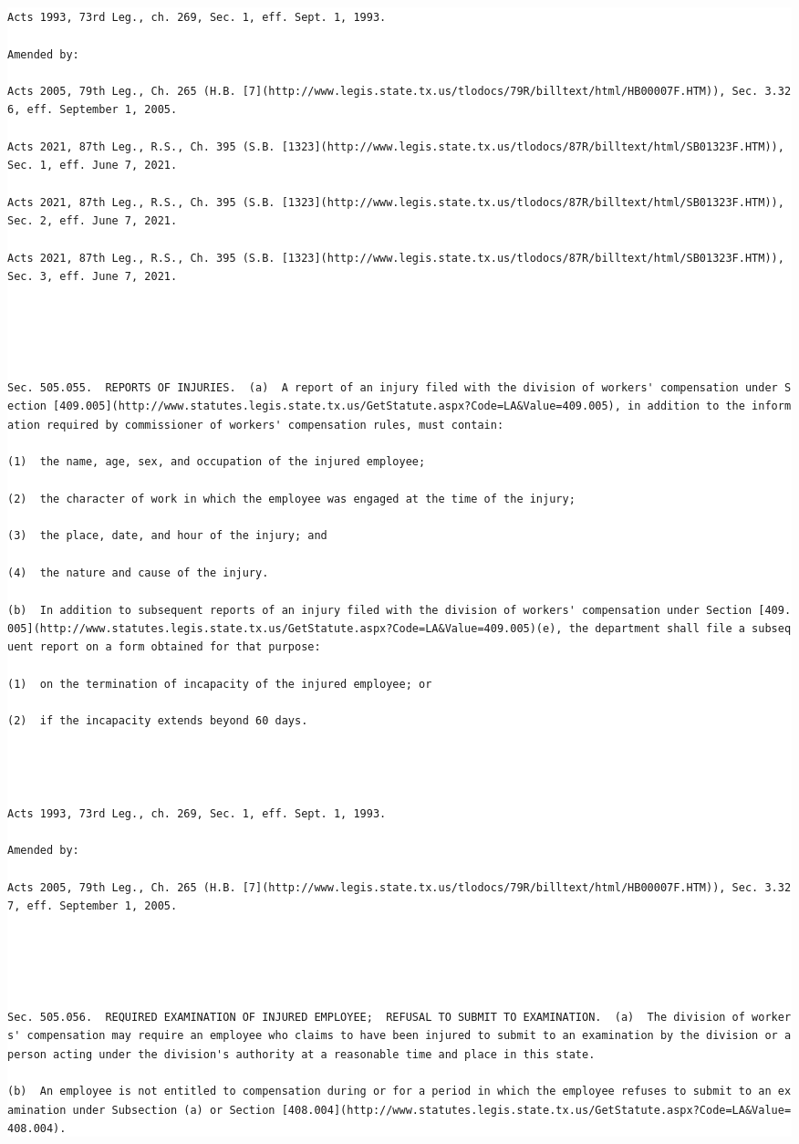    
    
    
    Acts 1993, 73rd Leg., ch. 269, Sec. 1, eff. Sept. 1, 1993.
    
    Amended by: 
    
    Acts 2005, 79th Leg., Ch. 265 (H.B. [7](http://www.legis.state.tx.us/tlodocs/79R/billtext/html/HB00007F.HTM)), Sec. 3.326, eff. September 1, 2005.
    
    Acts 2021, 87th Leg., R.S., Ch. 395 (S.B. [1323](http://www.legis.state.tx.us/tlodocs/87R/billtext/html/SB01323F.HTM)), Sec. 1, eff. June 7, 2021.
    
    Acts 2021, 87th Leg., R.S., Ch. 395 (S.B. [1323](http://www.legis.state.tx.us/tlodocs/87R/billtext/html/SB01323F.HTM)), Sec. 2, eff. June 7, 2021.
    
    Acts 2021, 87th Leg., R.S., Ch. 395 (S.B. [1323](http://www.legis.state.tx.us/tlodocs/87R/billtext/html/SB01323F.HTM)), Sec. 3, eff. June 7, 2021.
    
    
    
    
    
    Sec. 505.055.  REPORTS OF INJURIES.  (a)  A report of an injury filed with the division of workers' compensation under Section [409.005](http://www.statutes.legis.state.tx.us/GetStatute.aspx?Code=LA&Value=409.005), in addition to the information required by commissioner of workers' compensation rules, must contain:
    
    (1)  the name, age, sex, and occupation of the injured employee;
    
    (2)  the character of work in which the employee was engaged at the time of the injury;
    
    (3)  the place, date, and hour of the injury; and
    
    (4)  the nature and cause of the injury.
    
    (b)  In addition to subsequent reports of an injury filed with the division of workers' compensation under Section [409.005](http://www.statutes.legis.state.tx.us/GetStatute.aspx?Code=LA&Value=409.005)(e), the department shall file a subsequent report on a form obtained for that purpose:
    
    (1)  on the termination of incapacity of the injured employee; or
    
    (2)  if the incapacity extends beyond 60 days.
    
    
    
    
    Acts 1993, 73rd Leg., ch. 269, Sec. 1, eff. Sept. 1, 1993.
    
    Amended by: 
    
    Acts 2005, 79th Leg., Ch. 265 (H.B. [7](http://www.legis.state.tx.us/tlodocs/79R/billtext/html/HB00007F.HTM)), Sec. 3.327, eff. September 1, 2005.
    
    
    
    
    
    Sec. 505.056.  REQUIRED EXAMINATION OF INJURED EMPLOYEE;  REFUSAL TO SUBMIT TO EXAMINATION.  (a)  The division of workers' compensation may require an employee who claims to have been injured to submit to an examination by the division or a person acting under the division's authority at a reasonable time and place in this state.
    
    (b)  An employee is not entitled to compensation during or for a period in which the employee refuses to submit to an examination under Subsection (a) or Section [408.004](http://www.statutes.legis.state.tx.us/GetStatute.aspx?Code=LA&Value=408.004).
    